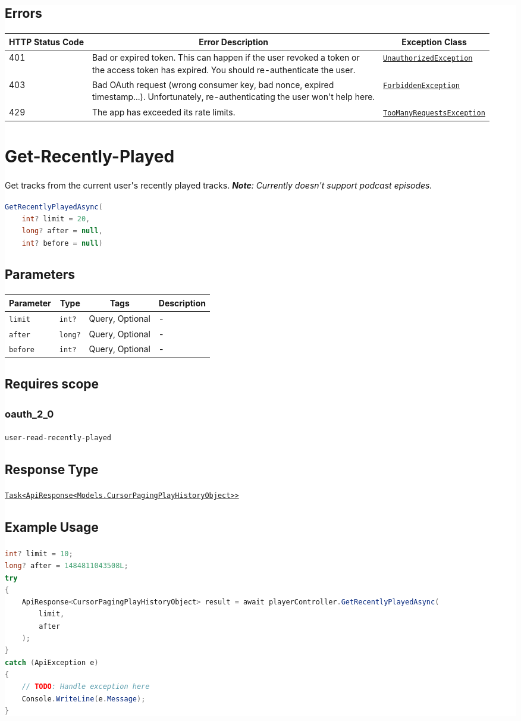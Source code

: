 ## Errors

| HTTP Status Code | Error Description | Exception Class |
|  --- | --- | --- |
| 401 | Bad or expired token. This can happen if the user revoked a token or<br>the access token has expired. You should re-authenticate the user. | [`UnauthorizedException`](../../doc/models/unauthorized-exception.md) |
| 403 | Bad OAuth request (wrong consumer key, bad nonce, expired<br>timestamp...). Unfortunately, re-authenticating the user won't help here. | [`ForbiddenException`](../../doc/models/forbidden-exception.md) |
| 429 | The app has exceeded its rate limits. | [`TooManyRequestsException`](../../doc/models/too-many-requests-exception.md) |


# Get-Recently-Played

Get tracks from the current user's recently played tracks.
_**Note**: Currently doesn't support podcast episodes._

```csharp
GetRecentlyPlayedAsync(
    int? limit = 20,
    long? after = null,
    int? before = null)
```

## Parameters

| Parameter | Type | Tags | Description |
|  --- | --- | --- | --- |
| `limit` | `int?` | Query, Optional | - |
| `after` | `long?` | Query, Optional | - |
| `before` | `int?` | Query, Optional | - |

## Requires scope

### oauth_2_0

`user-read-recently-played`

## Response Type

[`Task<ApiResponse<Models.CursorPagingPlayHistoryObject>>`](../../doc/models/cursor-paging-play-history-object.md)

## Example Usage

```csharp
int? limit = 10;
long? after = 1484811043508L;
try
{
    ApiResponse<CursorPagingPlayHistoryObject> result = await playerController.GetRecentlyPlayedAsync(
        limit,
        after
    );
}
catch (ApiException e)
{
    // TODO: Handle exception here
    Console.WriteLine(e.Message);
}
```